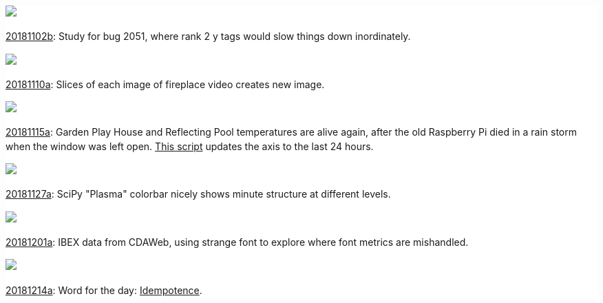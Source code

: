 </div>

<img class="thumb" src="http://autoplot.org/jnlp/20181102b/screen.png" />

<div class="thumb caption">

<a href='http://autoplot.org/jnlp/20181102b'>20181102b</a>: Study for
bug 2051, where rank 2 y tags would slow things down inordinately.

</div>

<img class="thumb" src="http://autoplot.org/jnlp/20181110a/screen.png" />

<div class="thumb caption">

<a href='http://autoplot.org/jnlp/20181110a'>20181110a</a>: Slices of
each image of fireplace video creates new image.

</div>

<img class="thumb" src="http://autoplot.org/jnlp/20181115a/screen.png" />

<div class="thumb caption">

<a href='http://autoplot.org/jnlp/20181115a'>20181115a</a>: Garden Play
House and Reflecting Pool temperatures are alive again, after the old
Raspberry Pi died in a rain storm when the window was left open.
<a href='http://autoplot.org/data/tools/realTime.jy'>This script<a>
updates the axis to the last 24 hours.

</div>

<img class="thumb" src="http://autoplot.org/jnlp/20181127a/screen.png" />

<div class="thumb caption">

<a href='http://autoplot.org/jnlp/20181127a'>20181127a</a>: SciPy
"Plasma" colorbar nicely shows minute structure at different levels.

</div>

<img class="thumb" src="http://autoplot.org/jnlp/20181201a/screen.png" />

<div class="thumb caption">

<a href='http://autoplot.org/jnlp/20181201a'>20181201a</a>: IBEX data
from CDAWeb, using strange font to explore where font metrics are
mishandled.

</div>

<img class="thumb" src="http://autoplot.org/jnlp/20181214a/screen.png" />

<div class="thumb caption">

<a href='http://autoplot.org/jnlp/20181214a'>20181214a</a>: Word for the
day:
<a href='https://en.wikipedia.org/wiki/Idempotence'>Idempotence</a>.
